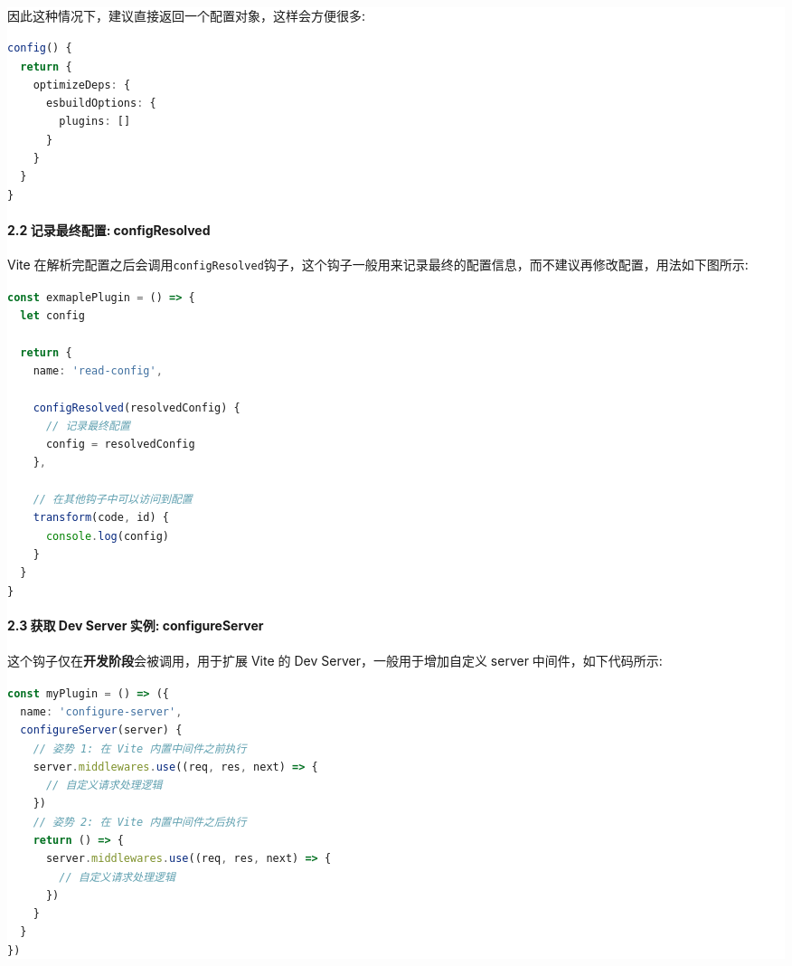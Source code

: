 因此这种情况下，建议直接返回一个配置对象，这样会方便很多:

```ts
config() {
  return {
    optimizeDeps: {
      esbuildOptions: {
        plugins: []
      }
    }
  }
}
```

#### 2.2 记录最终配置: configResolved

Vite 在解析完配置之后会调用`configResolved`钩子，这个钩子一般用来记录最终的配置信息，而不建议再修改配置，用法如下图所示:

```ts
const exmaplePlugin = () => {
  let config

  return {
    name: 'read-config',

    configResolved(resolvedConfig) {
      // 记录最终配置
      config = resolvedConfig
    },

    // 在其他钩子中可以访问到配置
    transform(code, id) {
      console.log(config)
    }
  }
}
```

#### 2.3 获取 Dev Server 实例: configureServer

这个钩子仅在**开发阶段**会被调用，用于扩展 Vite 的 Dev Server，一般用于增加自定义 server 中间件，如下代码所示:

```ts
const myPlugin = () => ({
  name: 'configure-server',
  configureServer(server) {
    // 姿势 1: 在 Vite 内置中间件之前执行
    server.middlewares.use((req, res, next) => {
      // 自定义请求处理逻辑
    })
    // 姿势 2: 在 Vite 内置中间件之后执行 
    return () => {
      server.middlewares.use((req, res, next) => {
        // 自定义请求处理逻辑
      })
    }
  }
})
```
